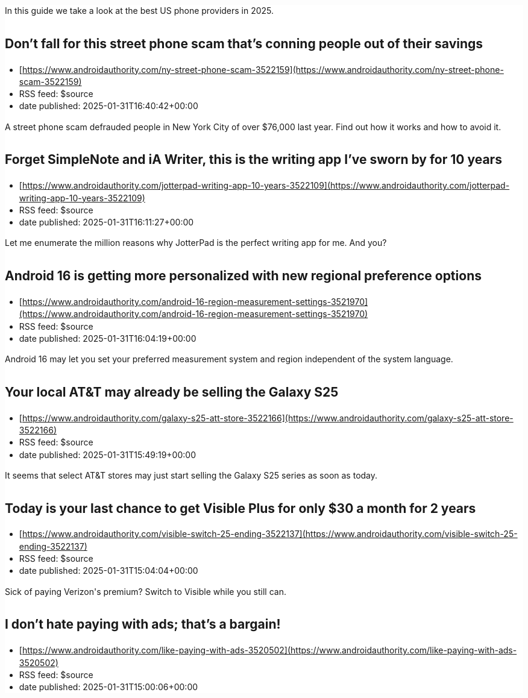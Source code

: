 In this guide we take a look at the best US phone providers in 2025.

## Don’t fall for this street phone scam that’s conning people out of their savings
 - [https://www.androidauthority.com/ny-street-phone-scam-3522159](https://www.androidauthority.com/ny-street-phone-scam-3522159)
 - RSS feed: $source
 - date published: 2025-01-31T16:40:42+00:00

A street phone scam defrauded people in New York City of over $76,000 last year. Find out how it works and how to avoid it.

## Forget SimpleNote and iA Writer, this is the writing app I’ve sworn by for 10 years
 - [https://www.androidauthority.com/jotterpad-writing-app-10-years-3522109](https://www.androidauthority.com/jotterpad-writing-app-10-years-3522109)
 - RSS feed: $source
 - date published: 2025-01-31T16:11:27+00:00

Let me enumerate the million reasons why JotterPad is the perfect writing app for me. And you?

## Android 16 is getting more personalized with new regional preference options
 - [https://www.androidauthority.com/android-16-region-measurement-settings-3521970](https://www.androidauthority.com/android-16-region-measurement-settings-3521970)
 - RSS feed: $source
 - date published: 2025-01-31T16:04:19+00:00

Android 16 may let you set your preferred measurement system and region independent of the system language.

## Your local AT&T may already be selling the Galaxy S25
 - [https://www.androidauthority.com/galaxy-s25-att-store-3522166](https://www.androidauthority.com/galaxy-s25-att-store-3522166)
 - RSS feed: $source
 - date published: 2025-01-31T15:49:19+00:00

It seems that select AT&#038;T stores may just start selling the Galaxy S25 series as soon as today.

## Today is your last chance to get Visible Plus for only $30 a month for 2 years
 - [https://www.androidauthority.com/visible-switch-25-ending-3522137](https://www.androidauthority.com/visible-switch-25-ending-3522137)
 - RSS feed: $source
 - date published: 2025-01-31T15:04:04+00:00

Sick of paying Verizon's premium? Switch to Visible while you still can.

## I don’t hate paying with ads; that’s a bargain!
 - [https://www.androidauthority.com/like-paying-with-ads-3520502](https://www.androidauthority.com/like-paying-with-ads-3520502)
 - RSS feed: $source
 - date published: 2025-01-31T15:00:06+00:00
